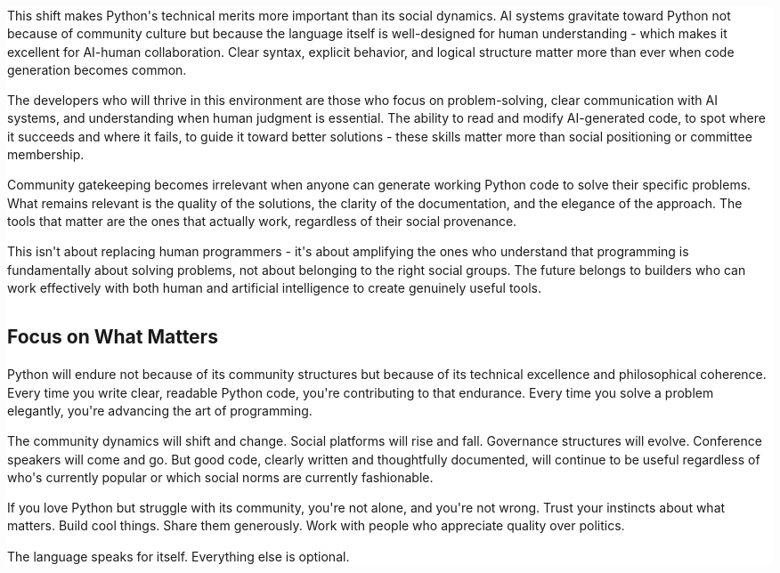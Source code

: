 This shift makes Python's technical merits more important than its social dynamics. AI systems gravitate toward Python not because of community culture but because the language itself is well-designed for human understanding - which makes it excellent for AI-human collaboration. Clear syntax, explicit behavior, and logical structure matter more than ever when code generation becomes common.

The developers who will thrive in this environment are those who focus on problem-solving, clear communication with AI systems, and understanding when human judgment is essential. The ability to read and modify AI-generated code, to spot where it succeeds and where it fails, to guide it toward better solutions - these skills matter more than social positioning or committee membership.

Community gatekeeping becomes irrelevant when anyone can generate working Python code to solve their specific problems. What remains relevant is the quality of the solutions, the clarity of the documentation, and the elegance of the approach. The tools that matter are the ones that actually work, regardless of their social provenance.

This isn't about replacing human programmers - it's about amplifying the ones who understand that programming is fundamentally about solving problems, not about belonging to the right social groups. The future belongs to builders who can work effectively with both human and artificial intelligence to create genuinely useful tools.

## Focus on What Matters

Python will endure not because of its community structures but because of its technical excellence and philosophical coherence. Every time you write clear, readable Python code, you're contributing to that endurance. Every time you solve a problem elegantly, you're advancing the art of programming.

The community dynamics will shift and change. Social platforms will rise and fall. Governance structures will evolve. Conference speakers will come and go. But good code, clearly written and thoughtfully documented, will continue to be useful regardless of who's currently popular or which social norms are currently fashionable.

If you love Python but struggle with its community, you're not alone, and you're not wrong. Trust your instincts about what matters. Build cool things. Share them generously. Work with people who appreciate quality over politics.

The language speaks for itself. Everything else is optional.